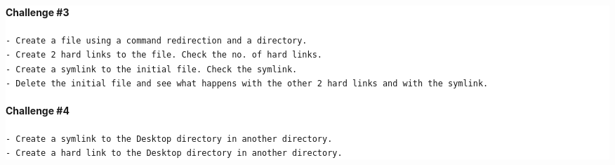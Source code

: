   #### Challenge #3
    - Create a file using a command redirection and a directory.
    - Create 2 hard links to the file. Check the no. of hard links.
    - Create a symlink to the initial file. Check the symlink.
    - Delete the initial file and see what happens with the other 2 hard links and with the symlink.
  
  #### Challenge #4
    - Create a symlink to the Desktop directory in another directory.
    - Create a hard link to the Desktop directory in another directory.